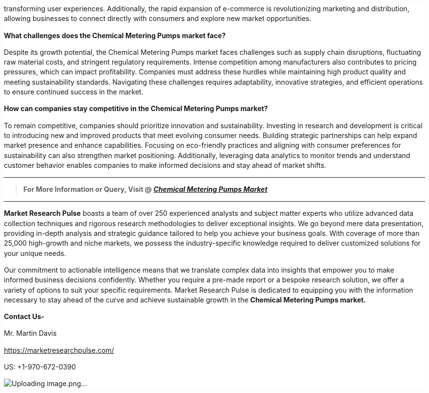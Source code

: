 transforming user experiences. Additionally, the rapid expansion of e-commerce is revolutionizing marketing and distribution, allowing businesses to connect directly with consumers and explore new market opportunities.</p><p><strong>What challenges does the Chemical Metering Pumps market face?</strong></p><p>Despite its growth potential, the Chemical Metering Pumps market faces challenges such as supply chain disruptions, fluctuating raw material costs, and stringent regulatory requirements. Intense competition among manufacturers also contributes to pricing pressures, which can impact profitability. Companies must address these hurdles while maintaining high product quality and meeting sustainability standards. Navigating these challenges requires adaptability, innovative strategies, and efficient operations to ensure continued success in the market.</p><p><strong>How can companies stay competitive in the Chemical Metering Pumps market?</strong></p><p>To remain competitive, companies should prioritize innovation and sustainability. Investing in research and development is critical to introducing new and improved products that meet evolving consumer needs. Building strategic partnerships can help expand market presence and enhance capabilities. Focusing on eco-friendly practices and aligning with consumer preferences for sustainability can also strengthen market positioning. Additionally, leveraging data analytics to monitor trends and understand customer behavior enables companies to make informed decisions and stay ahead of market shifts.</p><hr /><blockquote><p><strong>For More Information or Query, Visit @&nbsp;<em><a href="https://marketresearchpulse.com/report/95457/chemical-metering-pumps-market?utm_source=Linkedin&utm_medium=091">Chemical Metering Pumps Market</a></em></strong></p></blockquote><hr /><p><strong>Market Research Pulse</strong> boasts a team of over 250 experienced analysts and subject matter experts who utilize advanced data collection techniques and rigorous research methodologies to deliver exceptional insights. We go beyond mere data presentation, providing in-depth analysis and strategic guidance tailored to help you achieve your business goals. With coverage of more than 25,000 high-growth and niche markets, we possess the industry-specific knowledge required to deliver customized solutions for your unique needs.</p><p>Our commitment to actionable intelligence means that we translate complex data into insights that empower you to make informed business decisions confidently. Whether you require a pre-made report or a bespoke research solution, we offer a variety of options to suit your specific requirements. Market Research Pulse is dedicated to equipping you with the information necessary to stay ahead of the curve and achieve sustainable growth in the <strong>Chemical Metering Pumps market.</strong></p><p><strong>Contact Us-</strong></p><p>Mr. Martin Davis</p><p>https://marketresearchpulse.com/</p><p>US: +1-970-672-0390</p>
![Uploading image.png…]()
